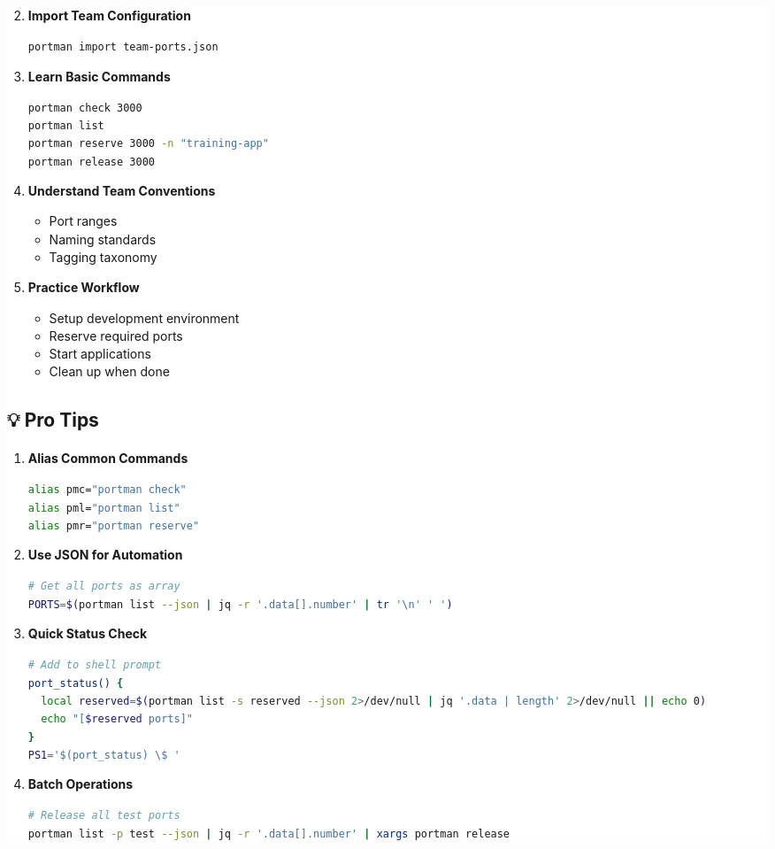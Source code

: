 2. **Import Team Configuration**
   ```bash
   portman import team-ports.json
   ```

3. **Learn Basic Commands**
   ```bash
   portman check 3000
   portman list
   portman reserve 3000 -n "training-app"
   portman release 3000
   ```

4. **Understand Team Conventions**
   - Port ranges
   - Naming standards
   - Tagging taxonomy

5. **Practice Workflow**
   - Setup development environment
   - Reserve required ports
   - Start applications
   - Clean up when done

## 💡 Pro Tips

1. **Alias Common Commands**
   ```bash
   alias pmc="portman check"
   alias pml="portman list"
   alias pmr="portman reserve"
   ```

2. **Use JSON for Automation**
   ```bash
   # Get all ports as array
   PORTS=$(portman list --json | jq -r '.data[].number' | tr '\n' ' ')
   ```

3. **Quick Status Check**
   ```bash
   # Add to shell prompt
   port_status() {
     local reserved=$(portman list -s reserved --json 2>/dev/null | jq '.data | length' 2>/dev/null || echo 0)
     echo "[$reserved ports]"
   }
   PS1='$(port_status) \$ '
   ```

4. **Batch Operations**
   ```bash
   # Release all test ports
   portman list -p test --json | jq -r '.data[].number' | xargs portman release
   ```
